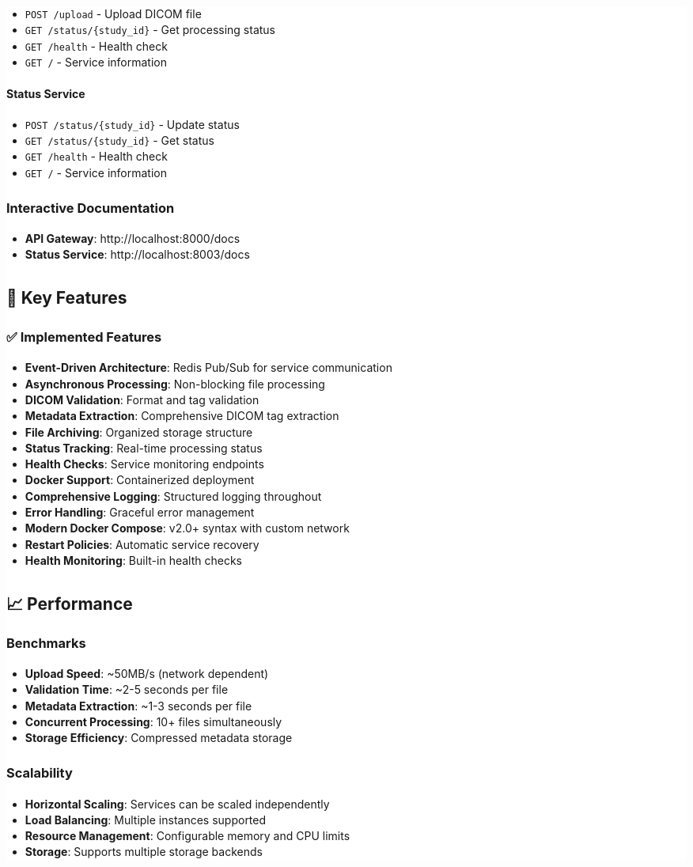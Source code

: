 - `POST /upload` - Upload DICOM file
- `GET /status/{study_id}` - Get processing status
- `GET /health` - Health check
- `GET /` - Service information

#### Status Service

- `POST /status/{study_id}` - Update status
- `GET /status/{study_id}` - Get status
- `GET /health` - Health check
- `GET /` - Service information

### Interactive Documentation

- **API Gateway**: http://localhost:8000/docs
- **Status Service**: http://localhost:8003/docs

## 🎯 Key Features

### ✅ Implemented Features

- **Event-Driven Architecture**: Redis Pub/Sub for service communication
- **Asynchronous Processing**: Non-blocking file processing
- **DICOM Validation**: Format and tag validation
- **Metadata Extraction**: Comprehensive DICOM tag extraction
- **File Archiving**: Organized storage structure
- **Status Tracking**: Real-time processing status
- **Health Checks**: Service monitoring endpoints
- **Docker Support**: Containerized deployment
- **Comprehensive Logging**: Structured logging throughout
- **Error Handling**: Graceful error management
- **Modern Docker Compose**: v2.0+ syntax with custom network
- **Restart Policies**: Automatic service recovery
- **Health Monitoring**: Built-in health checks

## 📈 Performance

### Benchmarks

- **Upload Speed**: ~50MB/s (network dependent)
- **Validation Time**: ~2-5 seconds per file
- **Metadata Extraction**: ~1-3 seconds per file
- **Concurrent Processing**: 10+ files simultaneously
- **Storage Efficiency**: Compressed metadata storage

### Scalability

- **Horizontal Scaling**: Services can be scaled independently
- **Load Balancing**: Multiple instances supported
- **Resource Management**: Configurable memory and CPU limits
- **Storage**: Supports multiple storage backends
